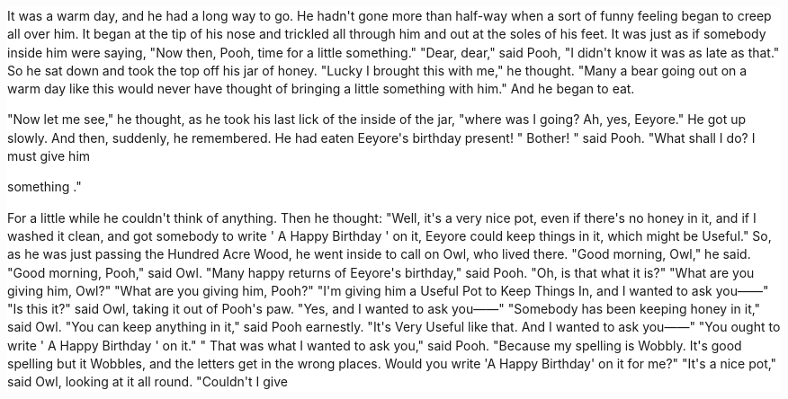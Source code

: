 

It was a warm day, and he had a long way to go. He hadn't gone more than
half-way when a sort of funny feeling began to creep all over him. It
began at the tip of his nose and trickled all through him and out at the
soles of his feet. It was just as if somebody inside him were saying,
"Now then, Pooh, time for a little something."
"Dear, dear," said Pooh, "I didn't know it was as late as that." So he
sat down and took the top off his jar of honey. "Lucky I brought this
with me," he thought. "Many a bear going out on a warm day like this
would never have thought of bringing a little something with him." And
he began to eat.



"Now let me see," he thought, as he took his last lick of the inside of
the jar, "where was I going? Ah, yes, Eeyore." He got up slowly.
And then, suddenly, he remembered. He had eaten Eeyore's birthday
present!
"
Bother!
" said Pooh. "What 
shall
 I do? I 
must
 give him

something
."



For a little while he couldn't think of anything. Then he thought:
"Well, it's a very nice pot, even if there's no honey in it, and if I
washed it clean, and got somebody to write '
A Happy Birthday
' on it,
Eeyore could keep things in it, which might be Useful." So, as he was
just passing the Hundred Acre Wood, he went inside to call on Owl, who
lived there.
"Good morning, Owl," he said.
"Good morning, Pooh," said Owl.
"Many happy returns of Eeyore's birthday," said Pooh.
"Oh, is that what it is?"
"What are you giving him, Owl?"
"What are 
you
 giving him, Pooh?"
"I'm giving him a Useful Pot to Keep Things In, and I wanted to ask
you——"
"Is this it?" said Owl, taking it out of Pooh's paw.
"Yes, and I wanted to ask you——"
"Somebody has been keeping honey in it," said Owl.
"You can keep 
anything
 in it," said Pooh earnestly. "It's Very Useful
like that. And I wanted to ask you——"
"You ought to write '
A Happy Birthday
' on it."
"
That
 was what I wanted to ask you," said Pooh. "Because my spelling
is Wobbly. It's good spelling but it Wobbles, and the letters get in the
wrong places. Would 
you
 write 'A Happy Birthday' on it for me?"
"It's a nice pot," said Owl, looking at it all round. "Couldn't I give